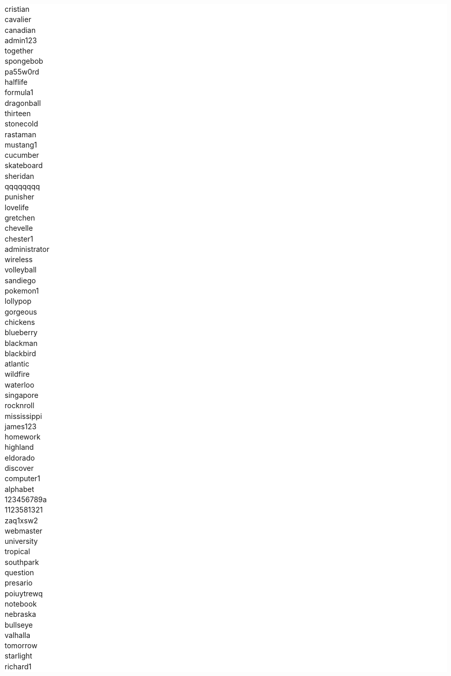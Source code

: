 cristian<br>
cavalier<br>
canadian<br>
admin123<br>
together<br>
spongebob<br>
pa55w0rd<br>
halflife<br>
formula1<br>
dragonball<br>
thirteen<br>
stonecold<br>
rastaman<br>
mustang1<br>
cucumber<br>
skateboard<br>
sheridan<br>
qqqqqqqq<br>
punisher<br>
lovelife<br>
gretchen<br>
chevelle<br>
chester1<br>
administrator<br>
wireless<br>
volleyball<br>
sandiego<br>
pokemon1<br>
lollypop<br>
gorgeous<br>
chickens<br>
blueberry<br>
blackman<br>
blackbird<br>
atlantic<br>
wildfire<br>
waterloo<br>
singapore<br>
rocknroll<br>
mississippi<br>
james123<br>
homework<br>
highland<br>
eldorado<br>
discover<br>
computer1<br>
alphabet<br>
123456789a<br>
1123581321<br>
zaq1xsw2<br>
webmaster<br>
university<br>
tropical<br>
southpark<br>
question<br>
presario<br>
poiuytrewq<br>
notebook<br>
nebraska<br>
bullseye<br>
valhalla<br>
tomorrow<br>
starlight<br>
richard1<br>